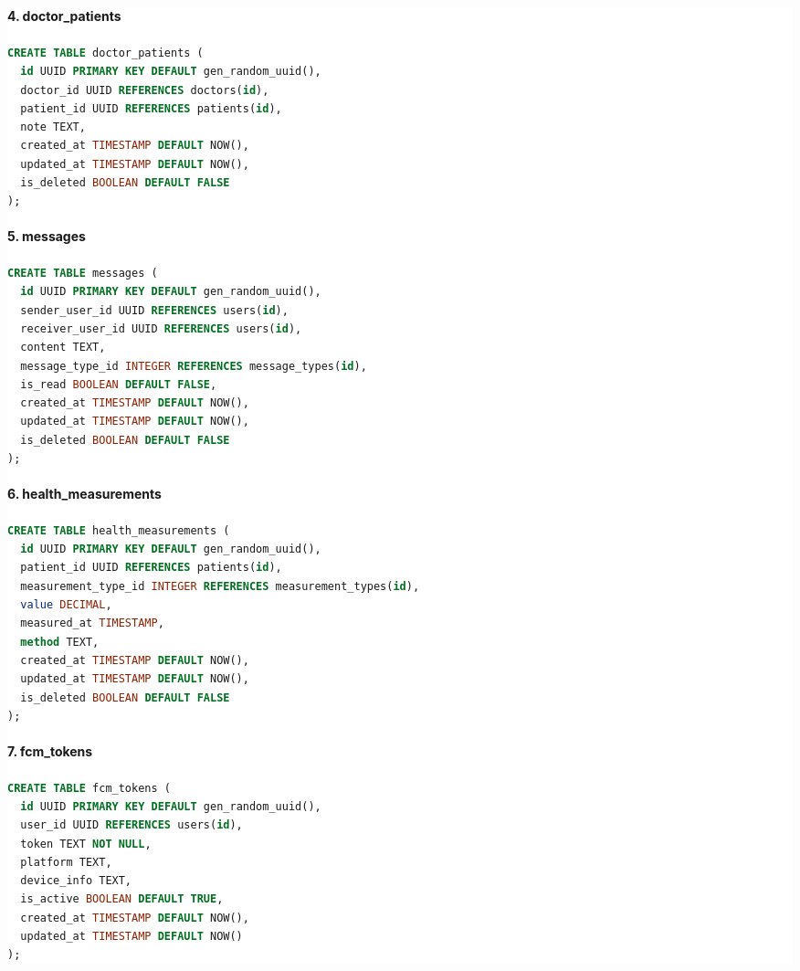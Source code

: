 #### 4. doctor_patients
```sql
CREATE TABLE doctor_patients (
  id UUID PRIMARY KEY DEFAULT gen_random_uuid(),
  doctor_id UUID REFERENCES doctors(id),
  patient_id UUID REFERENCES patients(id),
  note TEXT,
  created_at TIMESTAMP DEFAULT NOW(),
  updated_at TIMESTAMP DEFAULT NOW(),
  is_deleted BOOLEAN DEFAULT FALSE
);
```

#### 5. messages
```sql
CREATE TABLE messages (
  id UUID PRIMARY KEY DEFAULT gen_random_uuid(),
  sender_user_id UUID REFERENCES users(id),
  receiver_user_id UUID REFERENCES users(id),
  content TEXT,
  message_type_id INTEGER REFERENCES message_types(id),
  is_read BOOLEAN DEFAULT FALSE,
  created_at TIMESTAMP DEFAULT NOW(),
  updated_at TIMESTAMP DEFAULT NOW(),
  is_deleted BOOLEAN DEFAULT FALSE
);
```

#### 6. health_measurements
```sql
CREATE TABLE health_measurements (
  id UUID PRIMARY KEY DEFAULT gen_random_uuid(),
  patient_id UUID REFERENCES patients(id),
  measurement_type_id INTEGER REFERENCES measurement_types(id),
  value DECIMAL,
  measured_at TIMESTAMP,
  method TEXT,
  created_at TIMESTAMP DEFAULT NOW(),
  updated_at TIMESTAMP DEFAULT NOW(),
  is_deleted BOOLEAN DEFAULT FALSE
);
```

#### 7. fcm_tokens
```sql
CREATE TABLE fcm_tokens (
  id UUID PRIMARY KEY DEFAULT gen_random_uuid(),
  user_id UUID REFERENCES users(id),
  token TEXT NOT NULL,
  platform TEXT,
  device_info TEXT,
  is_active BOOLEAN DEFAULT TRUE,
  created_at TIMESTAMP DEFAULT NOW(),
  updated_at TIMESTAMP DEFAULT NOW()
);
```
